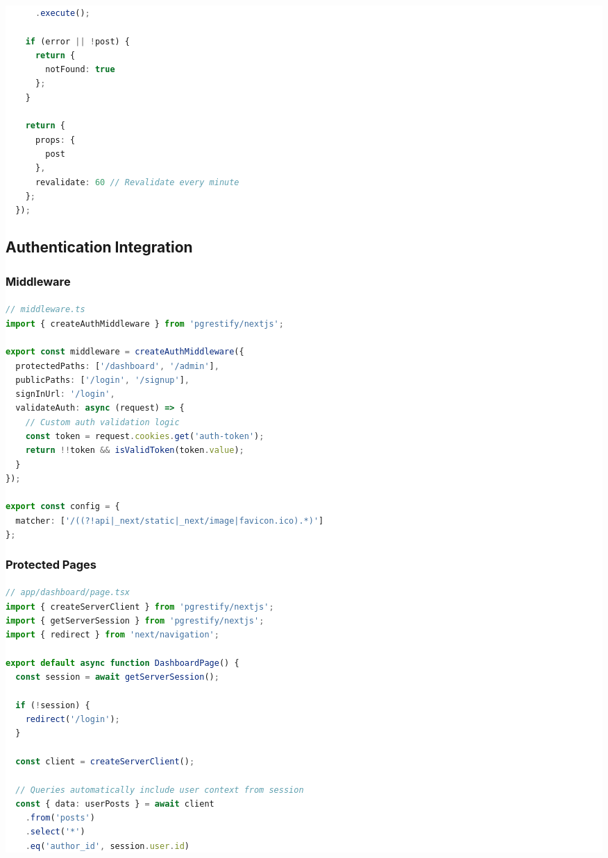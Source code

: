 ```typescript
      .execute();

    if (error || !post) {
      return {
        notFound: true
      };
    }

    return {
      props: {
        post
      },
      revalidate: 60 // Revalidate every minute
    };
  });
```

## Authentication Integration

### Middleware

```typescript
// middleware.ts
import { createAuthMiddleware } from 'pgrestify/nextjs';

export const middleware = createAuthMiddleware({
  protectedPaths: ['/dashboard', '/admin'],
  publicPaths: ['/login', '/signup'],
  signInUrl: '/login',
  validateAuth: async (request) => {
    // Custom auth validation logic
    const token = request.cookies.get('auth-token');
    return !!token && isValidToken(token.value);
  }
});

export const config = {
  matcher: ['/((?!api|_next/static|_next/image|favicon.ico).*)']
};
```

### Protected Pages

```typescript
// app/dashboard/page.tsx
import { createServerClient } from 'pgrestify/nextjs';
import { getServerSession } from 'pgrestify/nextjs';
import { redirect } from 'next/navigation';

export default async function DashboardPage() {
  const session = await getServerSession();
  
  if (!session) {
    redirect('/login');
  }
  
  const client = createServerClient();
  
  // Queries automatically include user context from session
  const { data: userPosts } = await client
    .from('posts')
    .select('*')
    .eq('author_id', session.user.id)
```